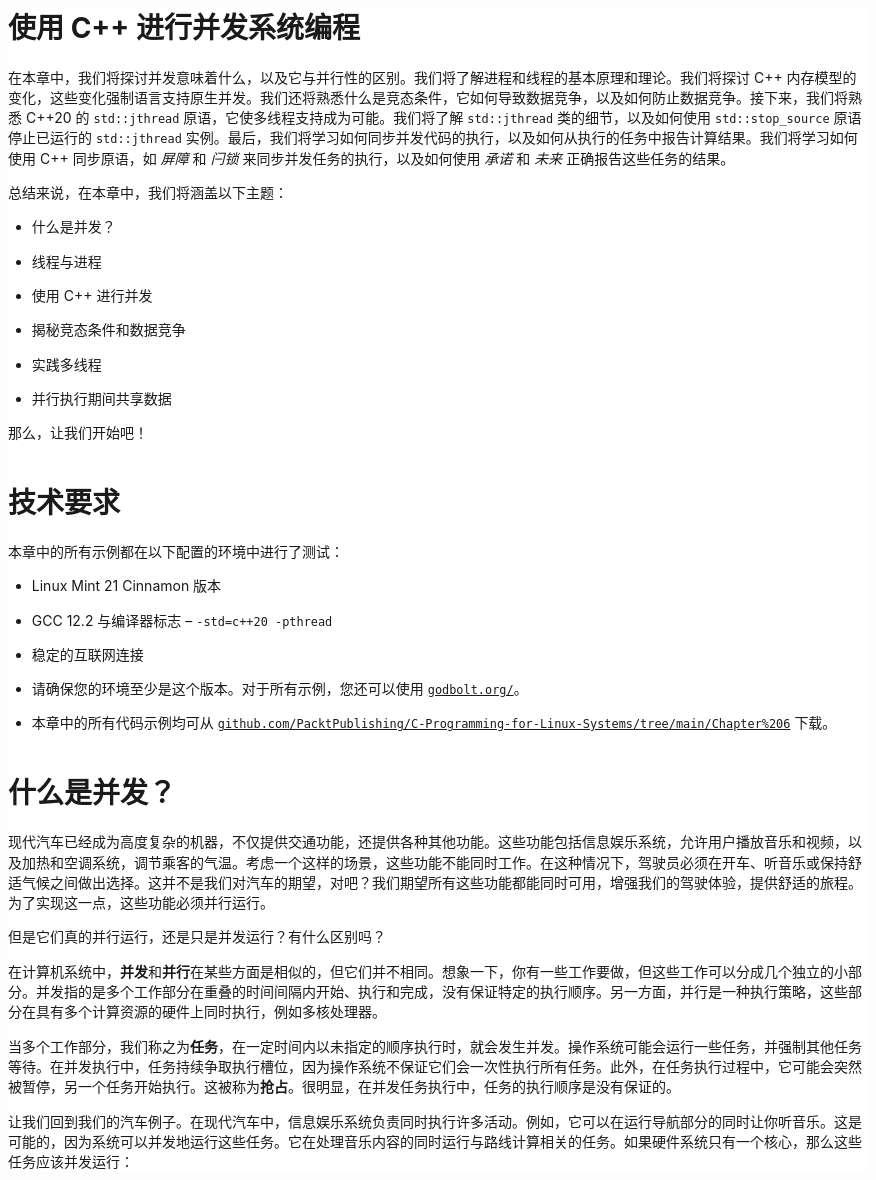 

# 使用 C++ 进行并发系统编程

在本章中，我们将探讨并发意味着什么，以及它与并行性的区别。我们将了解进程和线程的基本原理和理论。我们将探讨 C++ 内存模型的变化，这些变化强制语言支持原生并发。我们还将熟悉什么是竞态条件，它如何导致数据竞争，以及如何防止数据竞争。接下来，我们将熟悉 C++20 的 `std::jthread` 原语，它使多线程支持成为可能。我们将了解 `std::jthread` 类的细节，以及如何使用 `std::stop_source` 原语停止已运行的 `std::jthread` 实例。最后，我们将学习如何同步并发代码的执行，以及如何从执行的任务中报告计算结果。我们将学习如何使用 C++ 同步原语，如 *屏障* 和 *闩锁* 来同步并发任务的执行，以及如何使用 *承诺* 和 *未来* 正确报告这些任务的结果。

总结来说，在本章中，我们将涵盖以下主题：

+   什么是并发？

+   线程与进程

+   使用 C++ 进行并发

+   揭秘竞态条件和数据竞争

+   实践多线程

+   并行执行期间共享数据

那么，让我们开始吧！

# 技术要求

本章中的所有示例都在以下配置的环境中进行了测试：

+   Linux Mint 21 Cinnamon 版本

+   GCC 12.2 与编译器标志 – `-std=c++20 -pthread`

+   稳定的互联网连接

+   请确保您的环境至少是这个版本。对于所有示例，您还可以使用 [`godbolt.org/`](https://godbolt.org/)。

+   本章中的所有代码示例均可从 [`github.com/PacktPublishing/C-Programming-for-Linux-Systems/tree/main/Chapter%206`](https://github.com/PacktPublishing/C-Programming-for-Linux-Systems/tree/main/Chapter%206) 下载。

# 什么是并发？

现代汽车已经成为高度复杂的机器，不仅提供交通功能，还提供各种其他功能。这些功能包括信息娱乐系统，允许用户播放音乐和视频，以及加热和空调系统，调节乘客的气温。考虑一个这样的场景，这些功能不能同时工作。在这种情况下，驾驶员必须在开车、听音乐或保持舒适气候之间做出选择。这并不是我们对汽车的期望，对吧？我们期望所有这些功能都能同时可用，增强我们的驾驶体验，提供舒适的旅程。为了实现这一点，这些功能必须并行运行。

但是它们真的并行运行，还是只是并发运行？有什么区别吗？

在计算机系统中，**并发**和**并行**在某些方面是相似的，但它们并不相同。想象一下，你有一些工作要做，但这些工作可以分成几个独立的小部分。并发指的是多个工作部分在重叠的时间间隔内开始、执行和完成，没有保证特定的执行顺序。另一方面，并行是一种执行策略，这些部分在具有多个计算资源的硬件上同时执行，例如多核处理器。

当多个工作部分，我们称之为**任务**，在一定时间内以未指定的顺序执行时，就会发生并发。操作系统可能会运行一些任务，并强制其他任务等待。在并发执行中，任务持续争取执行槽位，因为操作系统不保证它们会一次性执行所有任务。此外，在任务执行过程中，它可能会突然被暂停，另一个任务开始执行。这被称为**抢占**。很明显，在并发任务执行中，任务的执行顺序是没有保证的。

让我们回到我们的汽车例子。在现代汽车中，信息娱乐系统负责同时执行许多活动。例如，它可以在运行导航部分的同时让你听音乐。这是可能的，因为系统可以并发地运行这些任务。它在处理音乐内容的同时运行与路线计算相关的任务。如果硬件系统只有一个核心，那么这些任务应该并发运行：
